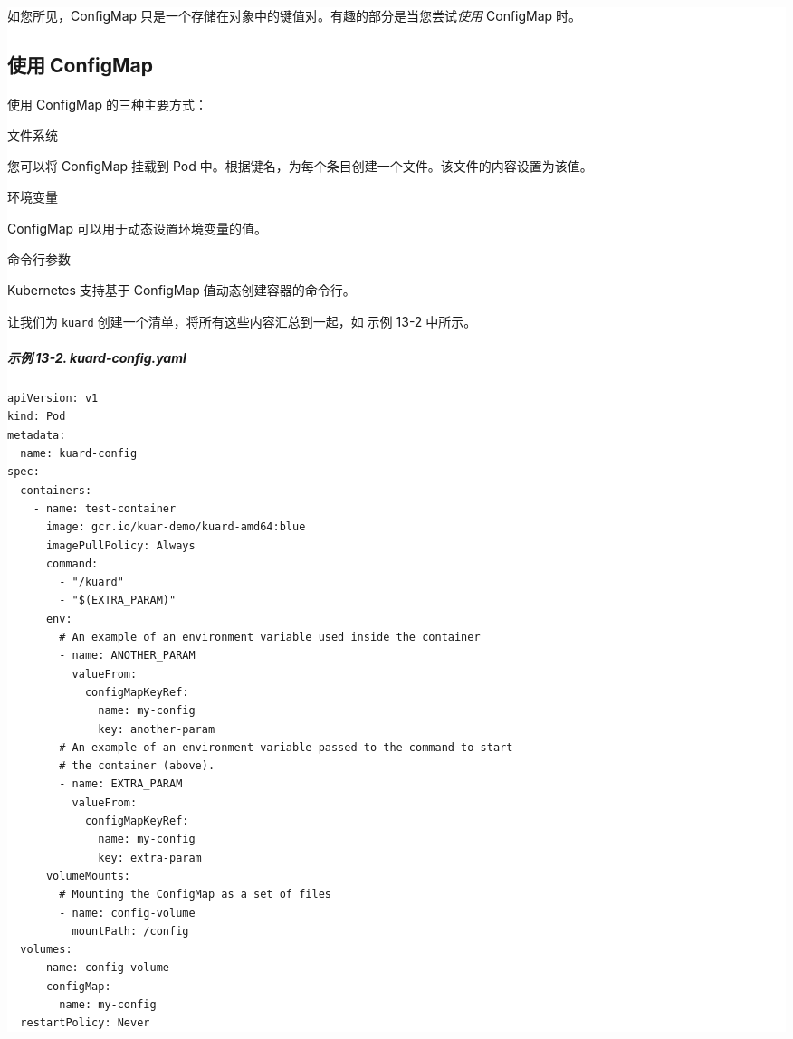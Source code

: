 如您所见，ConfigMap 只是一个存储在对象中的键值对。有趣的部分是当您尝试*使用* ConfigMap 时。

## 使用 ConfigMap

使用 ConfigMap 的三种主要方式：

文件系统

您可以将 ConfigMap 挂载到 Pod 中。根据键名，为每个条目创建一个文件。该文件的内容设置为该值。

环境变量

ConfigMap 可以用于动态设置环境变量的值。

命令行参数

Kubernetes 支持基于 ConfigMap 值动态创建容器的命令行。

让我们为 `kuard` 创建一个清单，将所有这些内容汇总到一起，如 示例 13-2 中所示。

##### 示例 13-2\. kuard-config.yaml

```
apiVersion: v1
kind: Pod
metadata:
  name: kuard-config
spec:
  containers:
    - name: test-container
      image: gcr.io/kuar-demo/kuard-amd64:blue
      imagePullPolicy: Always
      command:
        - "/kuard"
        - "$(EXTRA_PARAM)"
      env:
        # An example of an environment variable used inside the container
        - name: ANOTHER_PARAM
          valueFrom:
            configMapKeyRef:
              name: my-config
              key: another-param
        # An example of an environment variable passed to the command to start
        # the container (above).
        - name: EXTRA_PARAM
          valueFrom:
            configMapKeyRef:
              name: my-config
              key: extra-param
      volumeMounts:
        # Mounting the ConfigMap as a set of files
        - name: config-volume
          mountPath: /config
  volumes:
    - name: config-volume
      configMap:
        name: my-config
  restartPolicy: Never
```
